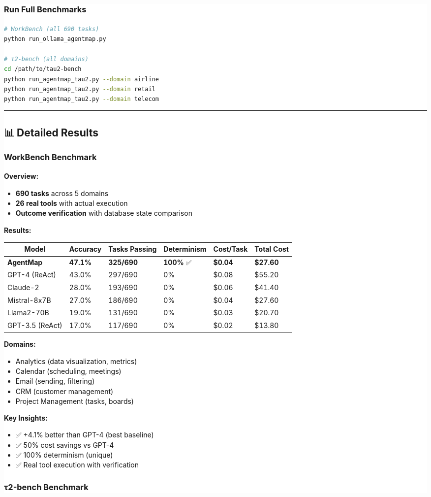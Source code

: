 ### Run Full Benchmarks

```bash
# WorkBench (all 690 tasks)
python run_ollama_agentmap.py

# τ2-bench (all domains)
cd /path/to/tau2-bench
python run_agentmap_tau2.py --domain airline
python run_agentmap_tau2.py --domain retail
python run_agentmap_tau2.py --domain telecom
```

---

## 📊 Detailed Results

### WorkBench Benchmark

**Overview:**
- **690 tasks** across 5 domains
- **26 real tools** with actual execution
- **Outcome verification** with database state comparison

**Results:**

| Model | Accuracy | Tasks Passing | Determinism | Cost/Task | Total Cost |
|-------|----------|---------------|-------------|-----------|------------|
| **AgentMap** | **47.1%** | **325/690** | **100%** ✅ | **$0.04** | **$27.60** |
| GPT-4 (ReAct) | 43.0% | 297/690 | 0% | $0.08 | $55.20 |
| Claude-2 | 28.0% | 193/690 | 0% | $0.06 | $41.40 |
| Mistral-8x7B | 27.0% | 186/690 | 0% | $0.04 | $27.60 |
| Llama2-70B | 19.0% | 131/690 | 0% | $0.03 | $20.70 |
| GPT-3.5 (ReAct) | 17.0% | 117/690 | 0% | $0.02 | $13.80 |

**Domains:**
- Analytics (data visualization, metrics)
- Calendar (scheduling, meetings)
- Email (sending, filtering)
- CRM (customer management)
- Project Management (tasks, boards)

**Key Insights:**
- ✅ +4.1% better than GPT-4 (best baseline)
- ✅ 50% cost savings vs GPT-4
- ✅ 100% determinism (unique)
- ✅ Real tool execution with verification

### τ2-bench Benchmark
